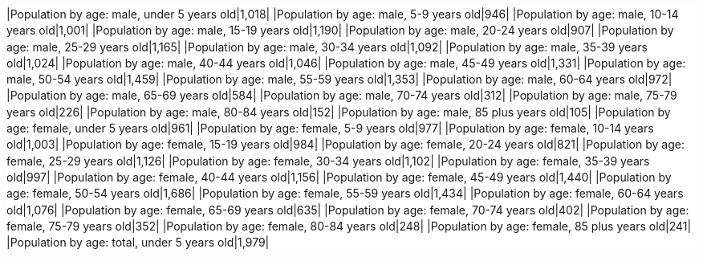 |Population by age: male, under 5 years old|1,018|
|Population by age: male, 5-9 years old|946|
|Population by age: male, 10-14 years old|1,001|
|Population by age: male, 15-19 years old|1,190|
|Population by age: male, 20-24 years old|907|
|Population by age: male, 25-29 years old|1,165|
|Population by age: male, 30-34 years old|1,092|
|Population by age: male, 35-39 years old|1,024|
|Population by age: male, 40-44 years old|1,046|
|Population by age: male, 45-49 years old|1,331|
|Population by age: male, 50-54 years old|1,459|
|Population by age: male, 55-59 years old|1,353|
|Population by age: male, 60-64 years old|972|
|Population by age: male, 65-69 years old|584|
|Population by age: male, 70-74 years old|312|
|Population by age: male, 75-79 years old|226|
|Population by age: male, 80-84 years old|152|
|Population by age: male, 85 plus years old|105|
|Population by age: female, under 5 years old|961|
|Population by age: female, 5-9 years old|977|
|Population by age: female, 10-14 years old|1,003|
|Population by age: female, 15-19 years old|984|
|Population by age: female, 20-24 years old|821|
|Population by age: female, 25-29 years old|1,126|
|Population by age: female, 30-34 years old|1,102|
|Population by age: female, 35-39 years old|997|
|Population by age: female, 40-44 years old|1,156|
|Population by age: female, 45-49 years old|1,440|
|Population by age: female, 50-54 years old|1,686|
|Population by age: female, 55-59 years old|1,434|
|Population by age: female, 60-64 years old|1,076|
|Population by age: female, 65-69 years old|635|
|Population by age: female, 70-74 years old|402|
|Population by age: female, 75-79 years old|352|
|Population by age: female, 80-84 years old|248|
|Population by age: female, 85 plus years old|241|
|Population by age: total, under 5 years old|1,979|